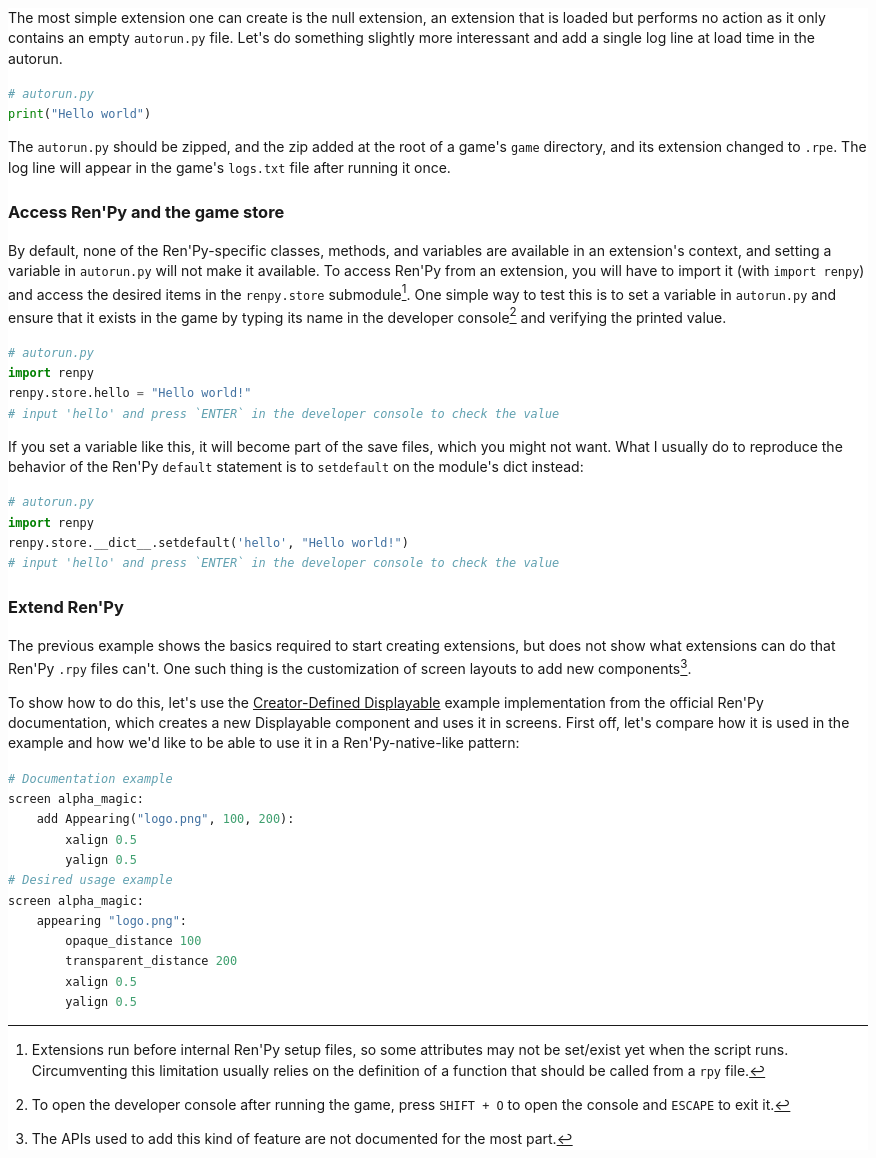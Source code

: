 The most simple extension one can create is the null extension, an extension that is loaded but performs no action as it only contains an empty `autorun.py` file. Let's do something slightly more interessant and add a single log line at load time in the autorun.

```python
# autorun.py
print("Hello world")
```

The `autorun.py` should be zipped, and the zip added at the root of a game's `game` directory, and its extension changed to `.rpe`. The log line will appear in the game's `logs.txt` file after running it once.

### Access Ren'Py and the game store

By default, none of the Ren'Py-specific classes, methods, and variables are available in an extension's context, and setting a variable in `autorun.py` will not make it available. To access Ren'Py from an extension, you will have to import it (with `import renpy`) and access the desired items in the `renpy.store` submodule[^9]. One simple way to test this is to set a variable in `autorun.py` and ensure that it exists in the game by typing its name in the developer console[^10] and verifying the printed value.

```python
# autorun.py
import renpy
renpy.store.hello = "Hello world!"
# input 'hello' and press `ENTER` in the developer console to check the value
```

If you set a variable like this, it will become part of the save files, which you might not want. What I usually do to reproduce the behavior of the Ren'Py `default` statement is to `setdefault` on the module's dict instead:

```python
# autorun.py
import renpy
renpy.store.__dict__.setdefault('hello', "Hello world!")
# input 'hello' and press `ENTER` in the developer console to check the value
```

[^9]: Extensions run before internal Ren'Py setup files, so some attributes may not be set/exist yet when the script runs. Circumventing this limitation usually relies on the definition of a function that should be called from a `rpy` file.
[^10]: To open the developer console after running the game, press `SHIFT + O` to open the console and `ESCAPE` to exit it.

### Extend Ren'Py

The previous example shows the basics required to start creating extensions, but does not show what extensions can do that Ren'Py `.rpy` files can't. One such thing is the customization of screen layouts to add new components[^11].

To show how to do this, let's use the [Creator-Defined Displayable](https://renpy.org/doc/html/cdd.html) example implementation from the official Ren'Py documentation, which creates a new Displayable component and uses it in screens. First off, let's compare how it is used in the example and how we'd like to be able to use it in a Ren'Py-native-like pattern:

```py
# Documentation example
screen alpha_magic:
    add Appearing("logo.png", 100, 200):
        xalign 0.5
        yalign 0.5
# Desired usage example
screen alpha_magic:
    appearing "logo.png":
        opaque_distance 100
        transparent_distance 200
        xalign 0.5
        yalign 0.5
```


[^1]: Official website: https://www.renpy.org
[^2]: A visual novel franchise where the player tries to solve mysteries to prove the innocence of his clients. Most known for *Phoenix Wright: Ace Attorney* released in 2001.
[^3]: DDLC for short, a well-known horror game in the visual novel genre published in 2017 by Serenity Forge.
[^4]: https://www.python.org/. Python is a programming language. Ren'Py version 7.X.X and lower use Python 2.X, later versions use Python 3.X.X.
[^5]: Which should not be mistaken with the documented extension systems for Ren'Py.
[^6]: As extension files are read early on, they may be used to change how Ren'Py will parse the `.rpy` files or add custom file archive formats for example.
[^7]: This is due to the fact that Ren'Py internally adds the archive to the `PATH`, which Python then leverages to detect new files/modules.
[^8]: Prior to Ren'Py 7.5.4/8.0.4, the load order was not deterministic. In case of inter-dependency between extensions, using an intermediate loader extension such as https://github.com/Ayowel/renpy-extension-loader provides this guarantee in a set subdirectory.
[^11]: The APIs used to add this kind of feature are not documented for the most part.
[^12]: This is a personal belief, not an objective truth as readability and its evaluation criteria varies wildly depending on your environment and needs.
[^13]: In addition to the required `self` parameter and the generic `**kwargs` parameter passed to the parent object